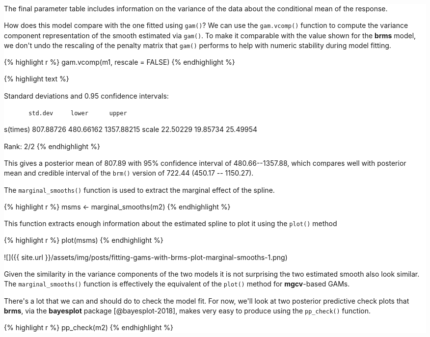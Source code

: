 The final parameter table includes information on the variance of the data about the conditional mean of the response.

How does this model compare with the one fitted using `gam()`? We can use the `gam.vcomp()` function to compute the variance component representation of the smooth estimated via `gam()`. To make it comparable with the value shown for the **brms** model, we don't undo the rescaling of the penalty matrix that `gam()` performs to help with numeric stability during model fitting.


{% highlight r %}
gam.vcomp(m1, rescale = FALSE)
{% endhighlight %}



{% highlight text %}

Standard deviations and 0.95 confidence intervals:

           std.dev     lower      upper
s(times) 807.88726 480.66162 1357.88215
scale     22.50229  19.85734   25.49954

Rank: 2/2
{% endhighlight %}



This gives a posterior mean of 807.89 with 95% confidence interval of 480.66--1357.88, which compares well with posterior mean and credible interval of the `brm()` version of 722.44 (450.17 -- 1150.27).

The `marginal_smooths()` function is used to extract the marginal effect of the spline. 


{% highlight r %}
msms <- marginal_smooths(m2)
{% endhighlight %}

This function extracts enough information about the estimated spline to plot it using the `plot()` method


{% highlight r %}
plot(msms)
{% endhighlight %}

![]({{ site.url }}/assets/img/posts/fitting-gams-with-brms-plot-marginal-smooths-1.png)

Given the similarity in the variance components of the two models it is not surprising the two estimated smooth also look similar. The `marginal_smooths()` function is effectively the equivalent of the `plot()` method for **mgcv**-based GAMs.

There's a lot that we can and should do to check the model fit. For now, we'll look at two posterior predictive check plots that **brms**, via the **bayesplot** package [@bayesplot-2018], makes very easy to produce using the `pp_check()` function.


{% highlight r %}
pp_check(m2)
{% endhighlight %}
